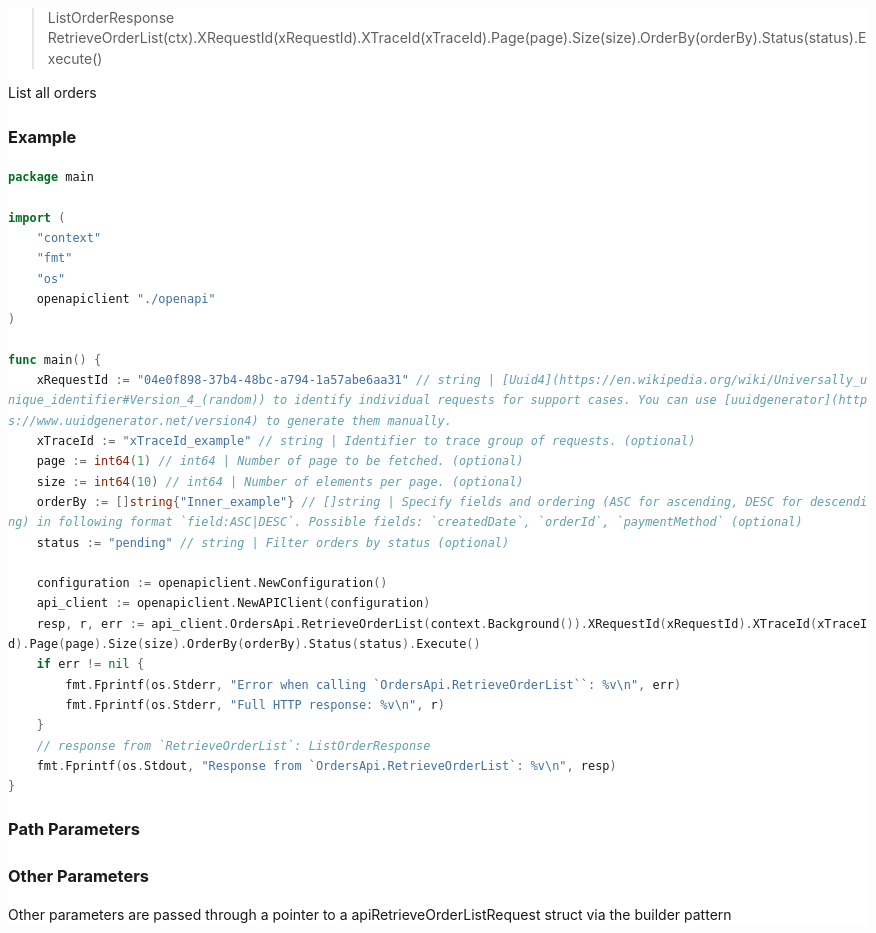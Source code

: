 > ListOrderResponse RetrieveOrderList(ctx).XRequestId(xRequestId).XTraceId(xTraceId).Page(page).Size(size).OrderBy(orderBy).Status(status).Execute()

List all orders



### Example

```go
package main

import (
    "context"
    "fmt"
    "os"
    openapiclient "./openapi"
)

func main() {
    xRequestId := "04e0f898-37b4-48bc-a794-1a57abe6aa31" // string | [Uuid4](https://en.wikipedia.org/wiki/Universally_unique_identifier#Version_4_(random)) to identify individual requests for support cases. You can use [uuidgenerator](https://www.uuidgenerator.net/version4) to generate them manually.
    xTraceId := "xTraceId_example" // string | Identifier to trace group of requests. (optional)
    page := int64(1) // int64 | Number of page to be fetched. (optional)
    size := int64(10) // int64 | Number of elements per page. (optional)
    orderBy := []string{"Inner_example"} // []string | Specify fields and ordering (ASC for ascending, DESC for descending) in following format `field:ASC|DESC`. Possible fields: `createdDate`, `orderId`, `paymentMethod` (optional)
    status := "pending" // string | Filter orders by status (optional)

    configuration := openapiclient.NewConfiguration()
    api_client := openapiclient.NewAPIClient(configuration)
    resp, r, err := api_client.OrdersApi.RetrieveOrderList(context.Background()).XRequestId(xRequestId).XTraceId(xTraceId).Page(page).Size(size).OrderBy(orderBy).Status(status).Execute()
    if err != nil {
        fmt.Fprintf(os.Stderr, "Error when calling `OrdersApi.RetrieveOrderList``: %v\n", err)
        fmt.Fprintf(os.Stderr, "Full HTTP response: %v\n", r)
    }
    // response from `RetrieveOrderList`: ListOrderResponse
    fmt.Fprintf(os.Stdout, "Response from `OrdersApi.RetrieveOrderList`: %v\n", resp)
}
```

### Path Parameters



### Other Parameters

Other parameters are passed through a pointer to a apiRetrieveOrderListRequest struct via the builder pattern
